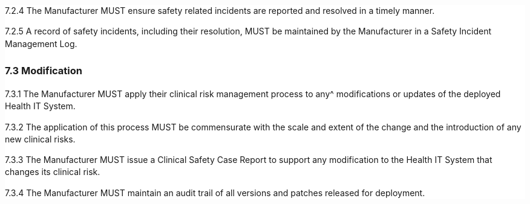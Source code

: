 7.2.4 The Manufacturer MUST ensure safety related incidents are reported and
resolved in a timely manner.

7.2.5 A record of safety incidents, including their resolution, MUST be maintained by
the Manufacturer in a Safety Incident Management Log.

### 7.3 Modification

7.3.1 The Manufacturer MUST apply their clinical risk management process to any^
modifications or updates of the deployed Health IT System.

7.3.2 The application of this process MUST be commensurate with the scale and
extent of the change and the introduction of any new clinical risks.

7.3.3 The Manufacturer MUST issue a Clinical Safety Case Report to support any
modification to the Health IT System that changes its clinical risk.

7.3.4 The Manufacturer MUST maintain an audit trail of all versions and patches
released for deployment.
